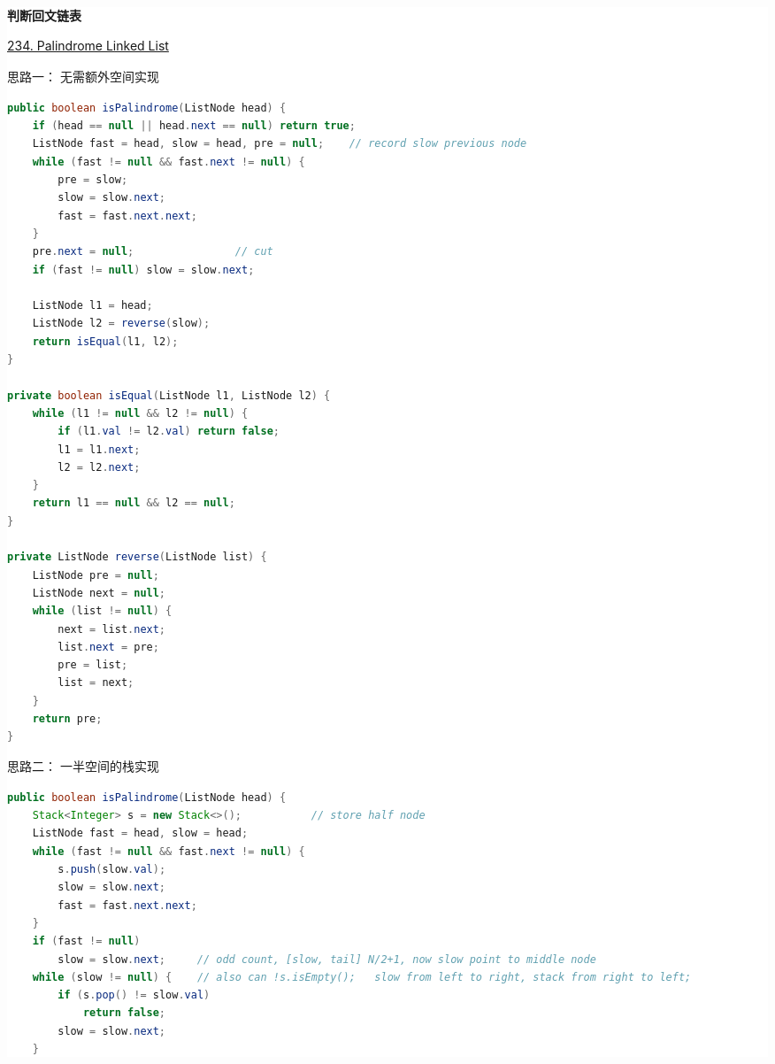 

**判断回文链表**

[234. Palindrome Linked List](https://leetcode.com/problems/palindrome-linked-list/)



思路一： 无需额外空间实现

```java
public boolean isPalindrome(ListNode head) {
    if (head == null || head.next == null) return true;
    ListNode fast = head, slow = head, pre = null;    // record slow previous node
    while (fast != null && fast.next != null) {
        pre = slow;
        slow = slow.next;
        fast = fast.next.next;
    }
    pre.next = null;                // cut
    if (fast != null) slow = slow.next;

    ListNode l1 = head;
    ListNode l2 = reverse(slow);
    return isEqual(l1, l2);
}

private boolean isEqual(ListNode l1, ListNode l2) {
    while (l1 != null && l2 != null) {
        if (l1.val != l2.val) return false;
        l1 = l1.next;
        l2 = l2.next;
    }
    return l1 == null && l2 == null;
}

private ListNode reverse(ListNode list) {
    ListNode pre = null;
    ListNode next = null;
    while (list != null) {
        next = list.next;
        list.next = pre;
        pre = list;
        list = next;
    }
    return pre;
}
```

思路二： 一半空间的栈实现

```java
public boolean isPalindrome(ListNode head) {
    Stack<Integer> s = new Stack<>();           // store half node
    ListNode fast = head, slow = head;
    while (fast != null && fast.next != null) {
        s.push(slow.val);
        slow = slow.next;
        fast = fast.next.next;
    }
    if (fast != null)
        slow = slow.next;     // odd count, [slow, tail] N/2+1, now slow point to middle node
    while (slow != null) {    // also can !s.isEmpty();   slow from left to right, stack from right to left;
        if (s.pop() != slow.val)
            return false;
        slow = slow.next;
    }
```